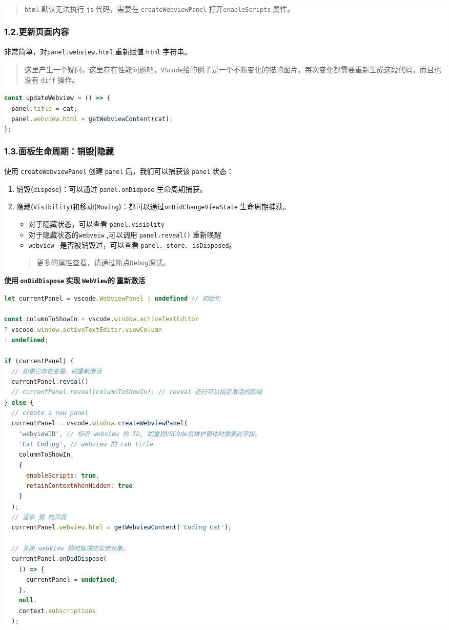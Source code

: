 > `html` 默认无法执行 `js` 代码，需要在 `createWebviewPanel` 打开`enableScripts` 属性。



### 1.2.更新页面内容

非常简单，对`panel.webview.html` 重新赋值 `html` 字符串。

> 这里产生一个疑问，这里存在性能问题吧，`VScode`给的例子是一个不断变化的猫的图片，每次变化都需要重新生成这段代码，而且也没有 `diff` 操作。

```javascript
const updateWebview = () => {
  panel.title = cat;
  panel.webview.html = getWebviewContent(cat);
};
```



### 1.3.面板生命周期：销毁|隐藏

使用 `createWebviewPanel` 创建 `panel` 后，我们可以捕获该 `panel` 状态：

1. 销毁(`dispose`)：可以通过 `panel.onDidpose` 生命周期捕获。

2. 隐藏(`Visibility`)和移动(`Moving`)：都可以通过`onDidChangeViewState` 生命周期捕获。

   - 对于隐藏状态，可以查看 `panel.visiblity` 
   - 对于隐藏状态的`webveiw` ,可以调用 `panel.reveal()` 重新唤醒
   - `webview ` 是否被销毁过，可以查看 `panel._store._isDisposed`。

   > 更多的属性查看，请通过断点`Debug`调试。

**使用 `onDidDispose` 实现 `WebView`的 重新激活**

```javascript
let currentPanel = vscode.WebviewPanel | undefined // 初始化

const columnToShowIn = vscode.window.activeTextEditor
? vscode.window.activeTextEditor.viewColumn
: undefined;

if (currentPanel) {
  // 如果已存在变量，则重新激活
  currentPanel.reveal()
  // currentPanel.reveal(columnToShowIn); // reveal 还行可以指定激活的区域
} else {
  // create a new panel
  currentPanel = vscode.window.createWebviewPanel(
    'webviewID', // 标识 webview 的 ID, 如重启VSCOde后维护窗体时需要此字段。
    'Cat Coding', // webview 的 tab title
    columnToShowIn,
    {
      enableScripts: true,
      retainContextWhenHidden: true
    }
  );
  // 渲染 猫 的页面
  currentPanel.webview.html = getWebviewContent('Coding Cat');

  // 关闭 webView 的时候清空实例对象。
  currentPanel.onDidDispose(
    () => {
      currentPanel = undefined;
    },
    null,
    context.subscriptions
  );
```
